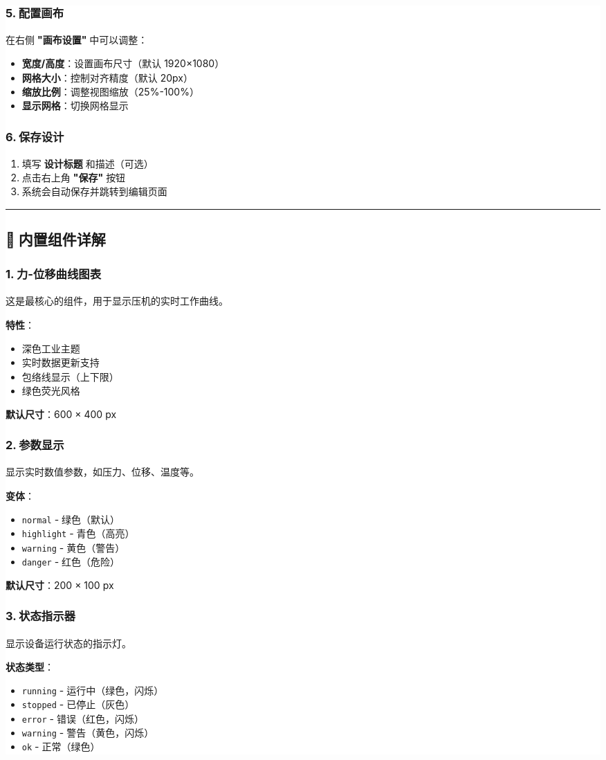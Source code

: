 ### 5. 配置画布

在右侧 **"画布设置"** 中可以调整：

- **宽度/高度**：设置画布尺寸（默认 1920×1080）
- **网格大小**：控制对齐精度（默认 20px）
- **缩放比例**：调整视图缩放（25%-100%）
- **显示网格**：切换网格显示

### 6. 保存设计

1. 填写 **设计标题** 和描述（可选）
2. 点击右上角 **"保存"** 按钮
3. 系统会自动保存并跳转到编辑页面

---

## 🎨 内置组件详解

### 1. 力-位移曲线图表

这是最核心的组件，用于显示压机的实时工作曲线。

**特性**：
- 深色工业主题
- 实时数据更新支持
- 包络线显示（上下限）
- 绿色荧光风格

**默认尺寸**：600 × 400 px

### 2. 参数显示

显示实时数值参数，如压力、位移、温度等。

**变体**：
- `normal` - 绿色（默认）
- `highlight` - 青色（高亮）
- `warning` - 黄色（警告）
- `danger` - 红色（危险）

**默认尺寸**：200 × 100 px

### 3. 状态指示器

显示设备运行状态的指示灯。

**状态类型**：
- `running` - 运行中（绿色，闪烁）
- `stopped` - 已停止（灰色）
- `error` - 错误（红色，闪烁）
- `warning` - 警告（黄色，闪烁）
- `ok` - 正常（绿色）
